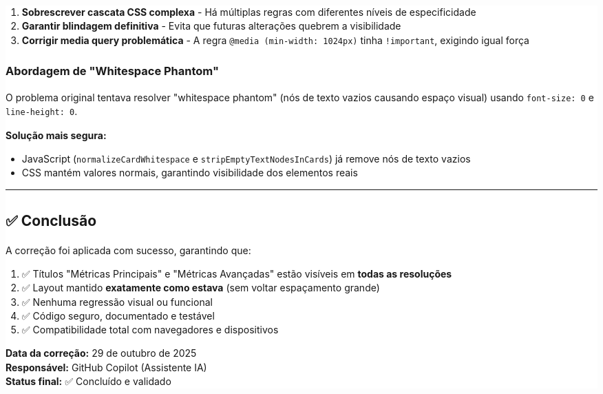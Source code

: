 1. **Sobrescrever cascata CSS complexa** - Há múltiplas regras com diferentes níveis de especificidade
2. **Garantir blindagem definitiva** - Evita que futuras alterações quebrem a visibilidade
3. **Corrigir media query problemática** - A regra `@media (min-width: 1024px)` tinha `!important`, exigindo igual força

### Abordagem de "Whitespace Phantom"

O problema original tentava resolver "whitespace phantom" (nós de texto vazios causando espaço visual) usando `font-size: 0` e `line-height: 0`. 

**Solução mais segura:**
- JavaScript (`normalizeCardWhitespace` e `stripEmptyTextNodesInCards`) já remove nós de texto vazios
- CSS mantém valores normais, garantindo visibilidade dos elementos reais

---

## ✅ Conclusão

A correção foi aplicada com sucesso, garantindo que:

1. ✅ Títulos "Métricas Principais" e "Métricas Avançadas" estão visíveis em **todas as resoluções**
2. ✅ Layout mantido **exatamente como estava** (sem voltar espaçamento grande)
3. ✅ Nenhuma regressão visual ou funcional
4. ✅ Código seguro, documentado e testável
5. ✅ Compatibilidade total com navegadores e dispositivos

**Data da correção:** 29 de outubro de 2025  
**Responsável:** GitHub Copilot (Assistente IA)  
**Status final:** ✅ Concluído e validado
